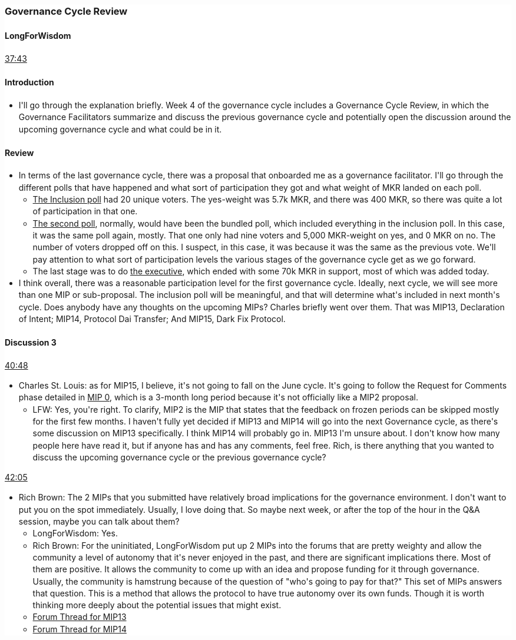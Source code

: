 ### Governance Cycle Review

#### LongForWisdom

[37:43](https://youtu.be/e9GDaRhGZC8?t=2263)

#### Introduction

- I'll go through the explanation briefly. Week 4 of the governance cycle includes a Governance Cycle Review, in which the Governance Facilitators summarize and discuss the previous governance cycle and potentially open the discussion around the upcoming governance cycle and what could be in it.

#### Review

- In terms of the last governance cycle, there was a proposal that onboarded me as a governance facilitator. I'll go through the different polls that have happened and what sort of participation they got and what weight of MKR landed on each poll.
  - [The Inclusion poll](https://mkrgov.science/poll/160) had 20 unique voters. The yes-weight was 5.7k MKR, and there was 400 MKR, so there was quite a lot of participation in that one.
  - [The second poll](https://mkrgov.science/poll/164), normally, would have been the bundled poll, which included everything in the inclusion poll. In this case, it was the same poll again, mostly. That one only had nine voters and 5,000 MKR-weight on yes, and 0 MKR on no. The number of voters dropped off on this. I suspect, in this case, it was because it was the same as the previous vote. We'll pay attention to what sort of participation levels the various stages of the governance cycle get as we go forward.
  - The last stage was to do [the executive](https://mkrgov.science/executive/0x9713187b6d7c8d54ac041efdbac13d52c2120fb9), which ended with some 70k MKR in support, most of which was added today.
- I think overall, there was a reasonable participation level for the first governance cycle. Ideally, next cycle, we will see more than one MIP or sub-proposal. The inclusion poll will be meaningful, and that will determine what's included in next month's cycle. Does anybody have any thoughts on the upcoming MIPs? Charles briefly went over them. That was MIP13, Declaration of Intent; MIP14, Protocol Dai Transfer; And MIP15, Dark Fix Protocol.

#### Discussion 3

[40:48](https://youtu.be/e9GDaRhGZC8?t=2448)

- Charles St. Louis: as for MIP15, I believe, it's not going to fall on the June cycle. It's going to follow the Request for Comments phase detailed in [MIP 0](https://github.com/makerdao/mips/blob/master/MIP0/mip0.md), which is a 3-month long period because it's not officially like a MIP2 proposal.
  - LFW: Yes, you're right. To clarify, MIP2 is the MIP that states that the feedback on frozen periods can be skipped mostly for the first few months. I haven't fully yet decided if MIP13 and MIP14 will go into the next Governance cycle, as there's some discussion on MIP13 specifically. I think MIP14 will probably go in. MIP13 I'm unsure about. I don't know how many people here have read it, but if anyone has and has any comments, feel free. Rich, is there anything that you wanted to discuss the upcoming governance cycle or the previous governance cycle?

[42:05](https://youtu.be/e9GDaRhGZC8?t=2528)

- Rich Brown: The 2 MIPs that you submitted have relatively broad implications for the governance environment. I don't want to put you on the spot immediately. Usually, I love doing that. So maybe next week, or after the top of the hour in the Q&A session, maybe you can talk about them?
  - LongForWisdom: Yes.
  - Rich Brown: For the uninitiated, LongForWisdom put up 2 MIPs into the forums that are pretty weighty and allow the community a level of autonomy that it's never enjoyed in the past, and there are significant implications there. Most of them are positive. It allows the community to come up with an idea and propose funding for it through governance. Usually, the community is hamstrung because of the question of "who's going to pay for that?" This set of MIPs answers that question. This is a method that allows the protocol to have true autonomy over its own funds. Though it is worth thinking more deeply about the potential issues that might exist.
  - [Forum Thread for MIP13](https://forum.makerdao.com/t/mipx-protocol-dai-transfer/2462)
  - [Forum Thread for MIP14](https://forum.makerdao.com/t/mipx-protocol-dai-transfer/2462)

